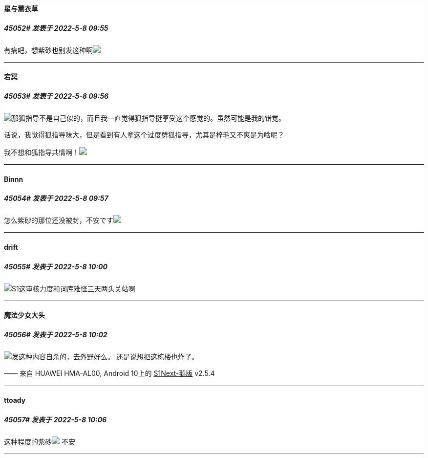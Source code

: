 ####  星与薰衣草  
##### 45052#       发表于 2022-5-8 09:55

有病吧，想紫砂也别发这种啊<img src="https://static.saraba1st.com/image/smiley/face2017/004.gif" referrerpolicy="no-referrer">

*****

####  宕冥  
##### 45053#       发表于 2022-5-8 09:56

<img src="https://static.saraba1st.com/image/smiley/face2017/067.png" referrerpolicy="no-referrer">那狐指导不是自己似的，而且我一直觉得狐指导挺享受这个感觉的。虽然可能是我的错觉。

话说，我觉得狐指导味大，但是看到有人拿这个过度劈狐指导，尤其是梓毛又不爽是为啥呢？

我不想和狐指导共情啊！<img src="https://static.saraba1st.com/image/smiley/face2017/108.png" referrerpolicy="no-referrer">

*****

####  Binnn  
##### 45054#       发表于 2022-5-8 09:57

怎么紫砂的那位还没被封，不安です<img src="https://static.saraba1st.com/image/smiley/face2017/169.gif" referrerpolicy="no-referrer">

*****

####  drift  
##### 45055#       发表于 2022-5-8 10:00

<img src="https://static.saraba1st.com/image/smiley/face2017/067.png" referrerpolicy="no-referrer">S1这审核力度和词库难怪三天两头关站啊



*****

####  魔法少女大头  
##### 45056#       发表于 2022-5-8 10:02

<img src="https://static.saraba1st.com/image/smiley/face2017/020.png" referrerpolicy="no-referrer">发这种内容自杀的，去外野好么。
还是说想把这栋楼也炸了。

—— 来自 HUAWEI HMA-AL00, Android 10上的 [S1Next-鹅版](https://github.com/ykrank/S1-Next/releases) v2.5.4

*****

####  ttoady  
##### 45057#       发表于 2022-5-8 10:06

这种程度的紫砂<img src="https://static.saraba1st.com/image/smiley/face2017/169.gif" referrerpolicy="no-referrer">
不安

*****
